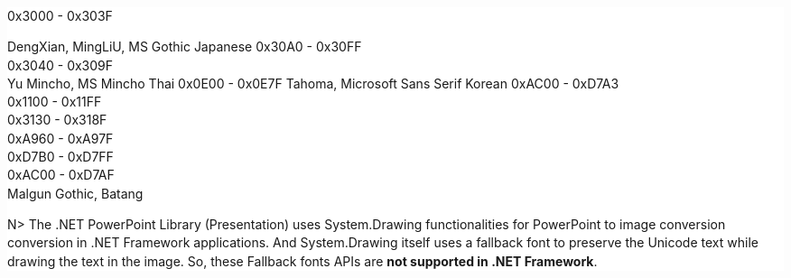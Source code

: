 0x3000 - 0x303F<br>
</td>
<td>
DengXian, MingLiU, MS Gothic
</td>
</tr>
<tr>
<td>
Japanese
</td>
<td>
0x30A0 - 0x30FF<br>
0x3040 - 0x309F<br>
</td>
<td>
Yu Mincho, MS Mincho
</td>
</tr>
<tr>
<td>
Thai 
</td>
<td>
0x0E00 - 0x0E7F
</td>
<td>
Tahoma, Microsoft Sans Serif
</td>
</tr>
<tr>
<td>
Korean 
</td>
<td>
0xAC00 - 0xD7A3<br>
0x1100 - 0x11FF<br>
0x3130 - 0x318F<br>
0xA960 - 0xA97F<br>
0xD7B0 - 0xD7FF<br>
0xAC00 - 0xD7AF<br>
</td>
<td>
Malgun Gothic, Batang
</td>
</tr>
</table>

N> The .NET PowerPoint Library (Presentation) uses System.Drawing functionalities for PowerPoint to image conversion conversion in .NET Framework applications. And System.Drawing itself uses a fallback font to preserve the Unicode text while drawing the text in the image. So, these Fallback fonts APIs are **not supported in .NET Framework**.
